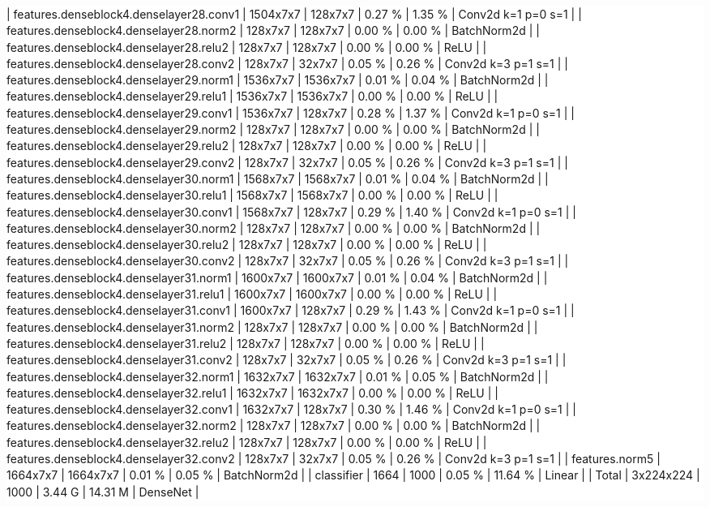 | features.denseblock4.denselayer28.conv1 |   1504x7x7  |   128x7x7    |   0.27 % |   1.35 % | Conv2d k=1 p=0 s=1 |
| features.denseblock4.denselayer28.norm2 |   128x7x7   |   128x7x7    |   0.00 % |   0.00 % | BatchNorm2d        |
| features.denseblock4.denselayer28.relu2 |   128x7x7   |   128x7x7    |   0.00 % |   0.00 % | ReLU               |
| features.denseblock4.denselayer28.conv2 |   128x7x7   |    32x7x7    |   0.05 % |   0.26 % | Conv2d k=3 p=1 s=1 |
| features.denseblock4.denselayer29.norm1 |   1536x7x7  |   1536x7x7   |   0.01 % |   0.04 % | BatchNorm2d        |
| features.denseblock4.denselayer29.relu1 |   1536x7x7  |   1536x7x7   |   0.00 % |   0.00 % | ReLU               |
| features.denseblock4.denselayer29.conv1 |   1536x7x7  |   128x7x7    |   0.28 % |   1.37 % | Conv2d k=1 p=0 s=1 |
| features.denseblock4.denselayer29.norm2 |   128x7x7   |   128x7x7    |   0.00 % |   0.00 % | BatchNorm2d        |
| features.denseblock4.denselayer29.relu2 |   128x7x7   |   128x7x7    |   0.00 % |   0.00 % | ReLU               |
| features.denseblock4.denselayer29.conv2 |   128x7x7   |    32x7x7    |   0.05 % |   0.26 % | Conv2d k=3 p=1 s=1 |
| features.denseblock4.denselayer30.norm1 |   1568x7x7  |   1568x7x7   |   0.01 % |   0.04 % | BatchNorm2d        |
| features.denseblock4.denselayer30.relu1 |   1568x7x7  |   1568x7x7   |   0.00 % |   0.00 % | ReLU               |
| features.denseblock4.denselayer30.conv1 |   1568x7x7  |   128x7x7    |   0.29 % |   1.40 % | Conv2d k=1 p=0 s=1 |
| features.denseblock4.denselayer30.norm2 |   128x7x7   |   128x7x7    |   0.00 % |   0.00 % | BatchNorm2d        |
| features.denseblock4.denselayer30.relu2 |   128x7x7   |   128x7x7    |   0.00 % |   0.00 % | ReLU               |
| features.denseblock4.denselayer30.conv2 |   128x7x7   |    32x7x7    |   0.05 % |   0.26 % | Conv2d k=3 p=1 s=1 |
| features.denseblock4.denselayer31.norm1 |   1600x7x7  |   1600x7x7   |   0.01 % |   0.04 % | BatchNorm2d        |
| features.denseblock4.denselayer31.relu1 |   1600x7x7  |   1600x7x7   |   0.00 % |   0.00 % | ReLU               |
| features.denseblock4.denselayer31.conv1 |   1600x7x7  |   128x7x7    |   0.29 % |   1.43 % | Conv2d k=1 p=0 s=1 |
| features.denseblock4.denselayer31.norm2 |   128x7x7   |   128x7x7    |   0.00 % |   0.00 % | BatchNorm2d        |
| features.denseblock4.denselayer31.relu2 |   128x7x7   |   128x7x7    |   0.00 % |   0.00 % | ReLU               |
| features.denseblock4.denselayer31.conv2 |   128x7x7   |    32x7x7    |   0.05 % |   0.26 % | Conv2d k=3 p=1 s=1 |
| features.denseblock4.denselayer32.norm1 |   1632x7x7  |   1632x7x7   |   0.01 % |   0.05 % | BatchNorm2d        |
| features.denseblock4.denselayer32.relu1 |   1632x7x7  |   1632x7x7   |   0.00 % |   0.00 % | ReLU               |
| features.denseblock4.denselayer32.conv1 |   1632x7x7  |   128x7x7    |   0.30 % |   1.46 % | Conv2d k=1 p=0 s=1 |
| features.denseblock4.denselayer32.norm2 |   128x7x7   |   128x7x7    |   0.00 % |   0.00 % | BatchNorm2d        |
| features.denseblock4.denselayer32.relu2 |   128x7x7   |   128x7x7    |   0.00 % |   0.00 % | ReLU               |
| features.denseblock4.denselayer32.conv2 |   128x7x7   |    32x7x7    |   0.05 % |   0.26 % | Conv2d k=3 p=1 s=1 |
| features.norm5                          |   1664x7x7  |   1664x7x7   |   0.01 % |   0.05 % | BatchNorm2d        |
| classifier                              |     1664    |     1000     |   0.05 % |  11.64 % | Linear             |
| Total                                   |  3x224x224  |     1000     |   3.44 G |  14.31 M | DenseNet           |
